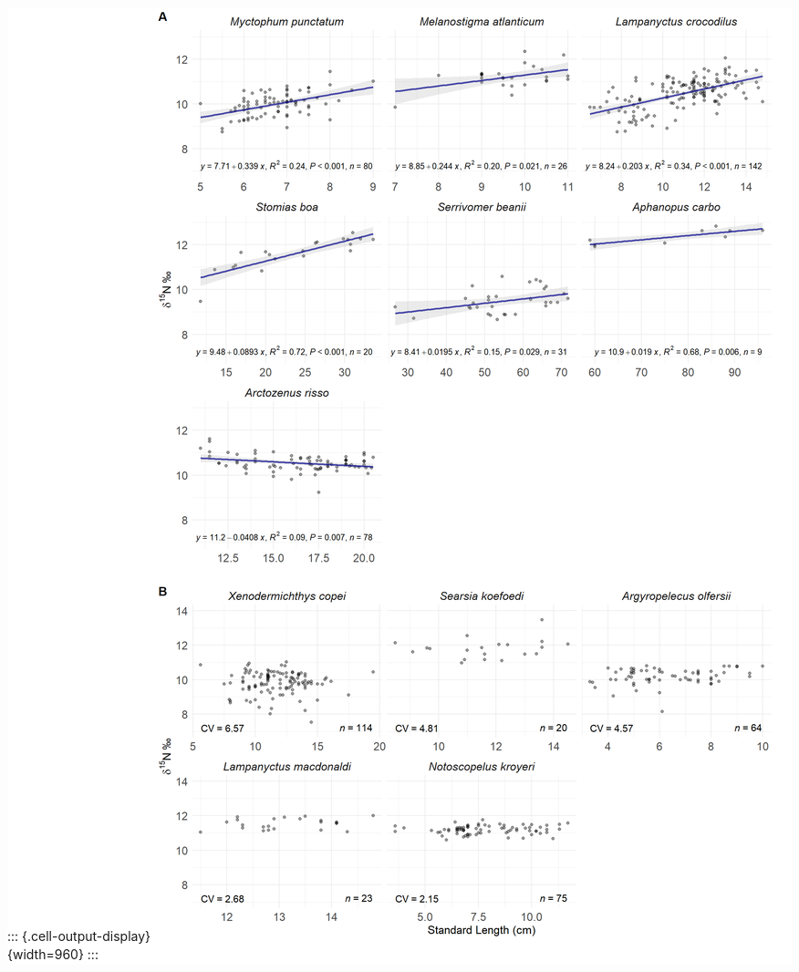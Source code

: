 ::: {.cell-output-display}
![](ontogeny_deep_pelagic_fish_files/figure-html/d15_size_species-1.png){width=960}
:::

